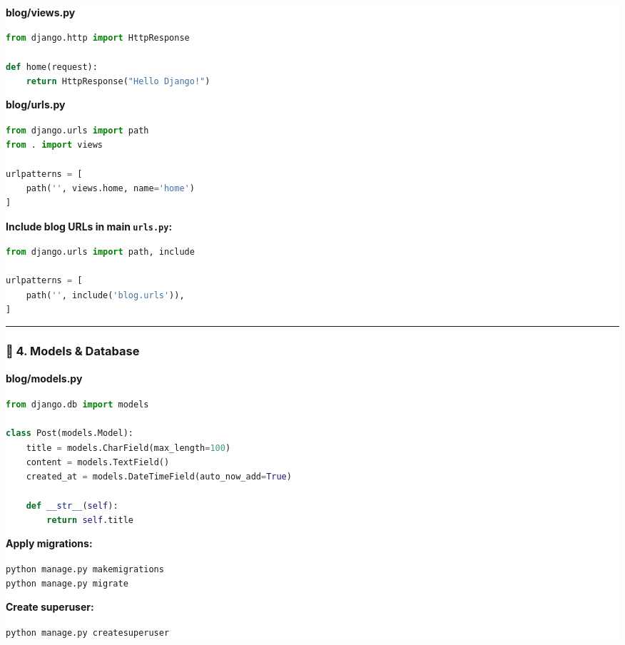 **blog/views.py**

```python
from django.http import HttpResponse

def home(request):
    return HttpResponse("Hello Django!")
```

**blog/urls.py**

```python
from django.urls import path
from . import views

urlpatterns = [
    path('', views.home, name='home')
]
```

**Include blog URLs in main `urls.py`:**

```python
from django.urls import path, include

urlpatterns = [
    path('', include('blog.urls')),
]
```

---

### 🧱 4. Models & Database

**blog/models.py**

```python
from django.db import models

class Post(models.Model):
    title = models.CharField(max_length=100)
    content = models.TextField()
    created_at = models.DateTimeField(auto_now_add=True)

    def __str__(self):
        return self.title
```

**Apply migrations:**

```bash
python manage.py makemigrations
python manage.py migrate
```

**Create superuser:**

```bash
python manage.py createsuperuser
```
